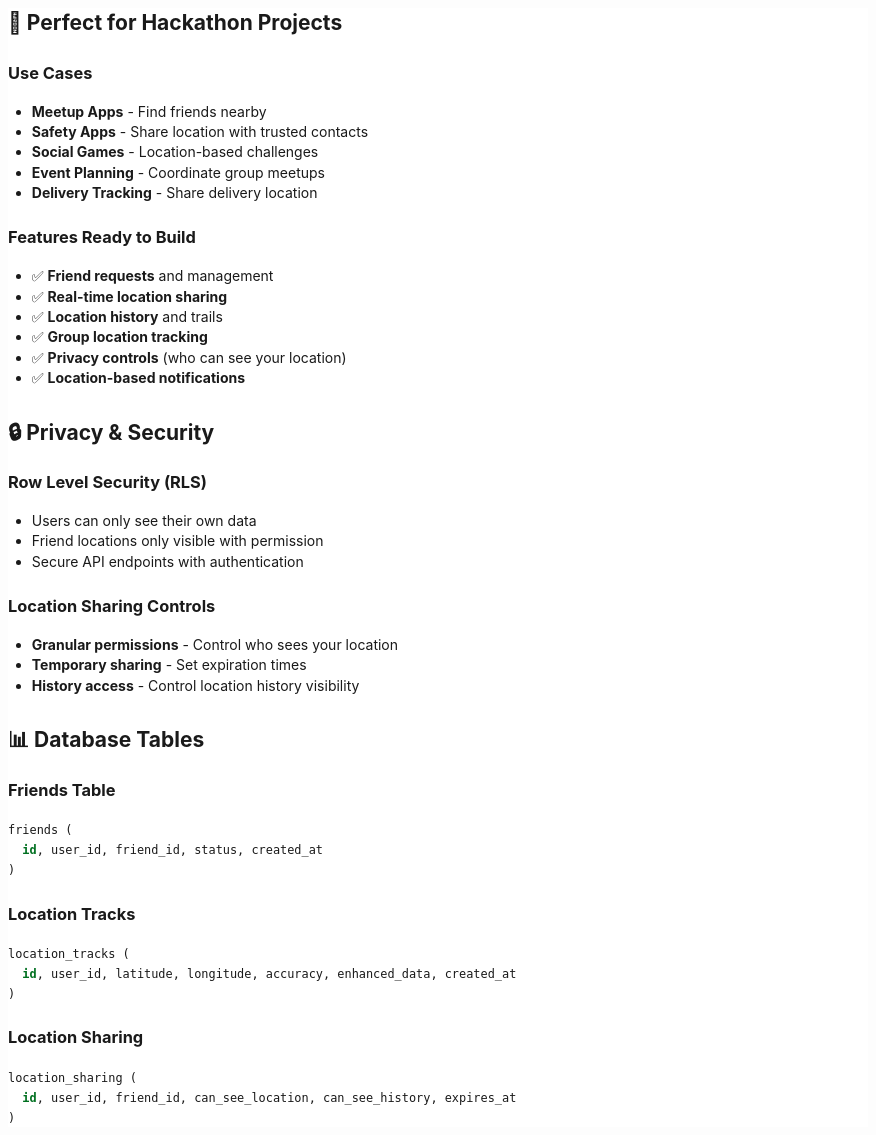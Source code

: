 ## 🎯 **Perfect for Hackathon Projects**

### **Use Cases**
- **Meetup Apps** - Find friends nearby
- **Safety Apps** - Share location with trusted contacts
- **Social Games** - Location-based challenges
- **Event Planning** - Coordinate group meetups
- **Delivery Tracking** - Share delivery location

### **Features Ready to Build**
- ✅ **Friend requests** and management
- ✅ **Real-time location sharing**
- ✅ **Location history** and trails
- ✅ **Group location tracking**
- ✅ **Privacy controls** (who can see your location)
- ✅ **Location-based notifications**

## 🔒 **Privacy & Security**

### **Row Level Security (RLS)**
- Users can only see their own data
- Friend locations only visible with permission
- Secure API endpoints with authentication

### **Location Sharing Controls**
- **Granular permissions** - Control who sees your location
- **Temporary sharing** - Set expiration times
- **History access** - Control location history visibility

## 📊 **Database Tables**

### **Friends Table**
```sql
friends (
  id, user_id, friend_id, status, created_at
)
```

### **Location Tracks**
```sql
location_tracks (
  id, user_id, latitude, longitude, accuracy, enhanced_data, created_at
)
```

### **Location Sharing**
```sql
location_sharing (
  id, user_id, friend_id, can_see_location, can_see_history, expires_at
)
```
